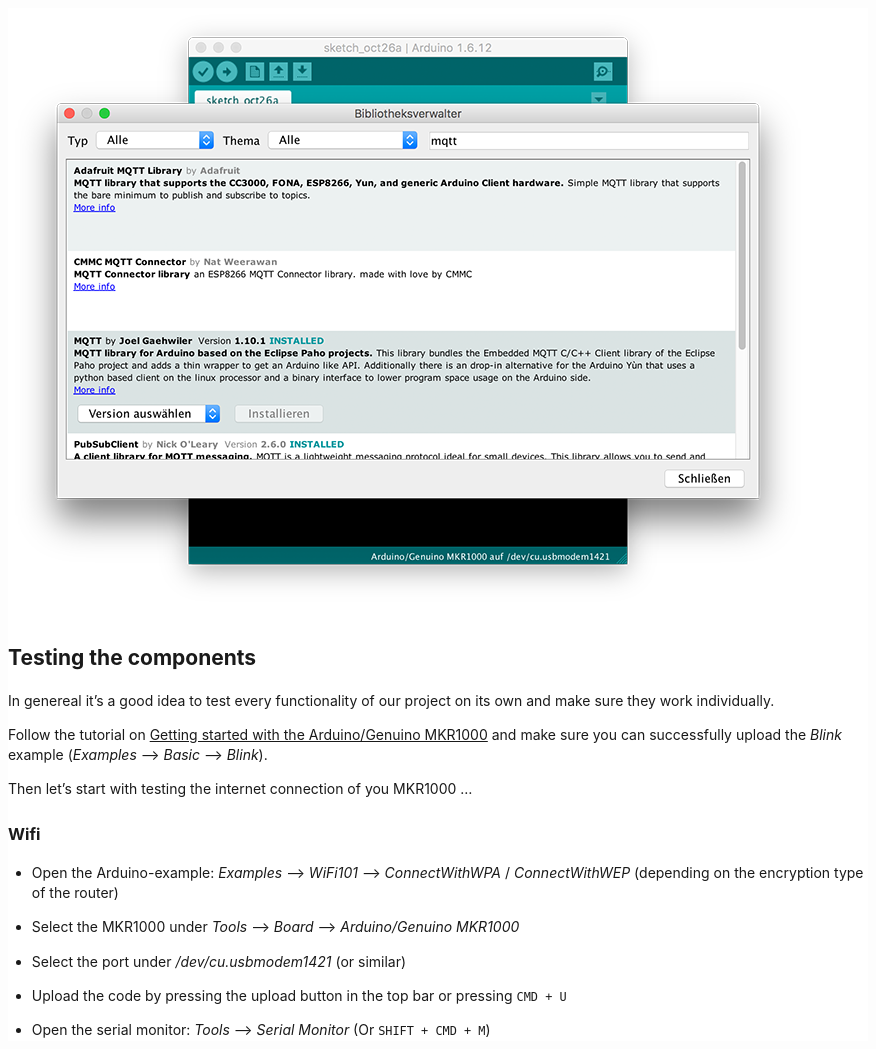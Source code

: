 ![Arduino_Lib_MQTT.png](img/Arduino_Lib_MQTT.png)

## Testing the components

In genereal it’s a good idea to test every functionality of our project on its own and make sure they work individually. 

Follow the tutorial on [Getting started with the Arduino/Genuino MKR1000](https://www.arduino.cc/en/Guide/MKR1000) and make sure you can successfully upload the *Blink* example (*Examples* —> *Basic* —> *Blink*). 

Then let’s start with testing the internet connection of you MKR1000 …

### Wifi

- Open the Arduino-example: *Examples* —> *WiFi101* —> *ConnectWithWPA* / *ConnectWithWEP* (depending on the encryption type of the router)


- Select the MKR1000 under *Tools* —> *Board* —> *Arduino/Genuino MKR1000*
- Select the port under */dev/cu.usbmodem1421* (or similar)
- Upload the code by pressing the upload button in the top bar or pressing `CMD + U`
- Open the serial monitor: *Tools* —> *Serial Monitor* (Or `SHIFT + CMD + M`)
